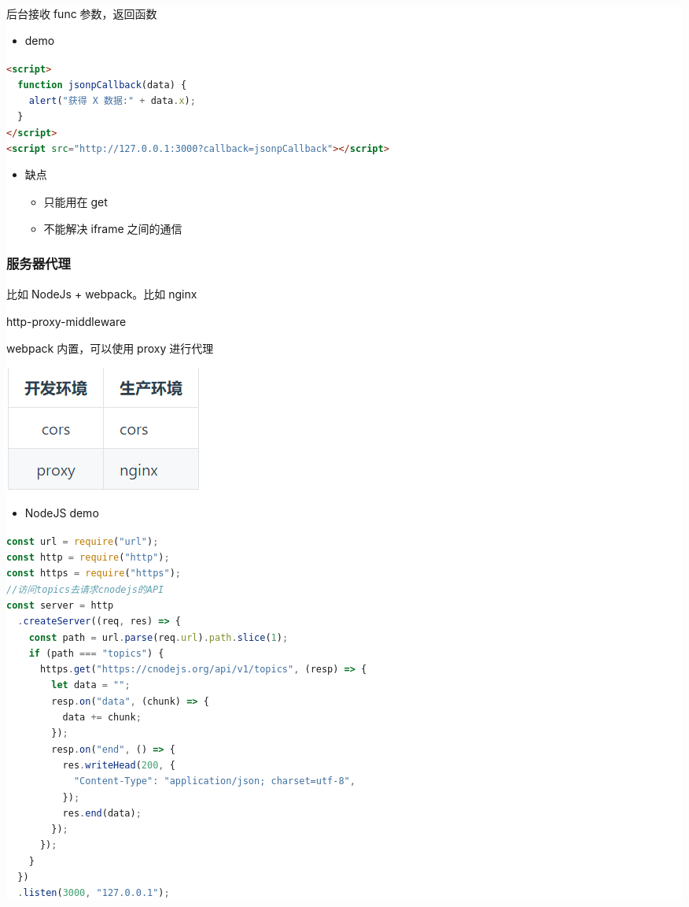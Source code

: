 后台接收 func 参数，返回函数

- demo

```html
<script>
  function jsonpCallback(data) {
    alert("获得 X 数据:" + data.x);
  }
</script>
<script src="http://127.0.0.1:3000?callback=jsonpCallback"></script>
```

- 缺点

  - 只能用在 get

  - 不能解决 iframe 之间的通信

### 服务器代理

比如 NodeJs + webpack。比如 nginx

http-proxy-middleware

webpack 内置，可以使用 proxy 进行代理

![](../images/70f0e1e6814a5f25d2304695749c2cfe.png)

- NodeJS demo

```js
const url = require("url");
const http = require("http");
const https = require("https");
//访问topics去请求cnodejs的API
const server = http
  .createServer((req, res) => {
    const path = url.parse(req.url).path.slice(1);
    if (path === "topics") {
      https.get("https://cnodejs.org/api/v1/topics", (resp) => {
        let data = "";
        resp.on("data", (chunk) => {
          data += chunk;
        });
        resp.on("end", () => {
          res.writeHead(200, {
            "Content-Type": "application/json; charset=utf-8",
          });
          res.end(data);
        });
      });
    }
  })
  .listen(3000, "127.0.0.1");
```
